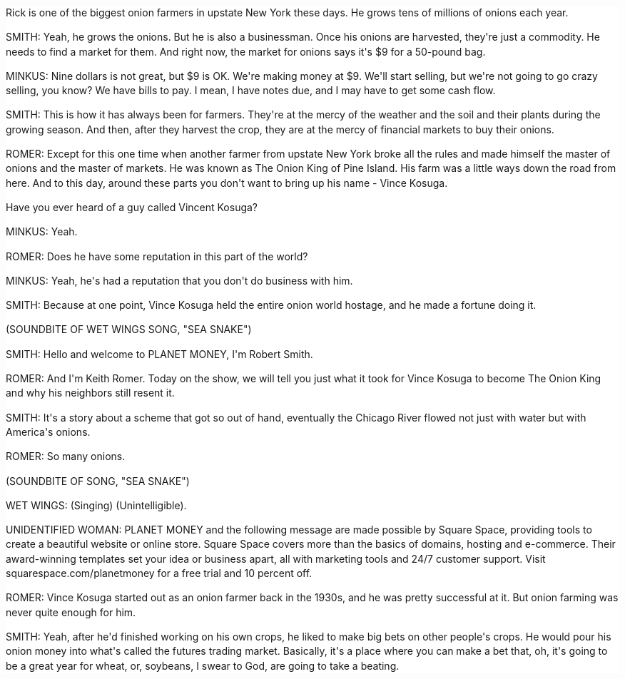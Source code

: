 Rick is one of the biggest onion farmers in upstate New York these days. He grows tens of millions of onions each year.

SMITH: Yeah, he grows the onions. But he is also a businessman. Once his onions are harvested, they're just a commodity. He needs to find a market for them. And right now, the market for onions says it's $9 for a 50-pound bag.

MINKUS: Nine dollars is not great, but $9 is OK. We're making money at $9. We'll start selling, but we're not going to go crazy selling, you know? We have bills to pay. I mean, I have notes due, and I may have to get some cash flow.

SMITH: This is how it has always been for farmers. They're at the mercy of the weather and the soil and their plants during the growing season. And then, after they harvest the crop, they are at the mercy of financial markets to buy their onions.

ROMER: Except for this one time when another farmer from upstate New York broke all the rules and made himself the master of onions and the master of markets. He was known as The Onion King of Pine Island. His farm was a little ways down the road from here. And to this day, around these parts you don't want to bring up his name - Vince Kosuga.

Have you ever heard of a guy called Vincent Kosuga?

MINKUS: Yeah.

ROMER: Does he have some reputation in this part of the world?

MINKUS: Yeah, he's had a reputation that you don't do business with him.

SMITH: Because at one point, Vince Kosuga held the entire onion world hostage, and he made a fortune doing it.

(SOUNDBITE OF WET WINGS SONG, "SEA SNAKE")

SMITH: Hello and welcome to PLANET MONEY, I'm Robert Smith.

ROMER: And I'm Keith Romer. Today on the show, we will tell you just what it took for Vince Kosuga to become The Onion King and why his neighbors still resent it.

SMITH: It's a story about a scheme that got so out of hand, eventually the Chicago River flowed not just with water but with America's onions.

ROMER: So many onions.

(SOUNDBITE OF SONG, "SEA SNAKE")

WET WINGS: (Singing) (Unintelligible).

UNIDENTIFIED WOMAN: PLANET MONEY and the following message are made possible by Square Space, providing tools to create a beautiful website or online store. Square Space covers more than the basics of domains, hosting and e-commerce. Their award-winning templates set your idea or business apart, all with marketing tools and 24/7 customer support. Visit squarespace.com/planetmoney for a free trial and 10 percent off.

ROMER: Vince Kosuga started out as an onion farmer back in the 1930s, and he was pretty successful at it. But onion farming was never quite enough for him.

SMITH: Yeah, after he'd finished working on his own crops, he liked to make big bets on other people's crops. He would pour his onion money into what's called the futures trading market. Basically, it's a place where you can make a bet that, oh, it's going to be a great year for wheat, or, soybeans, I swear to God, are going to take a beating.
